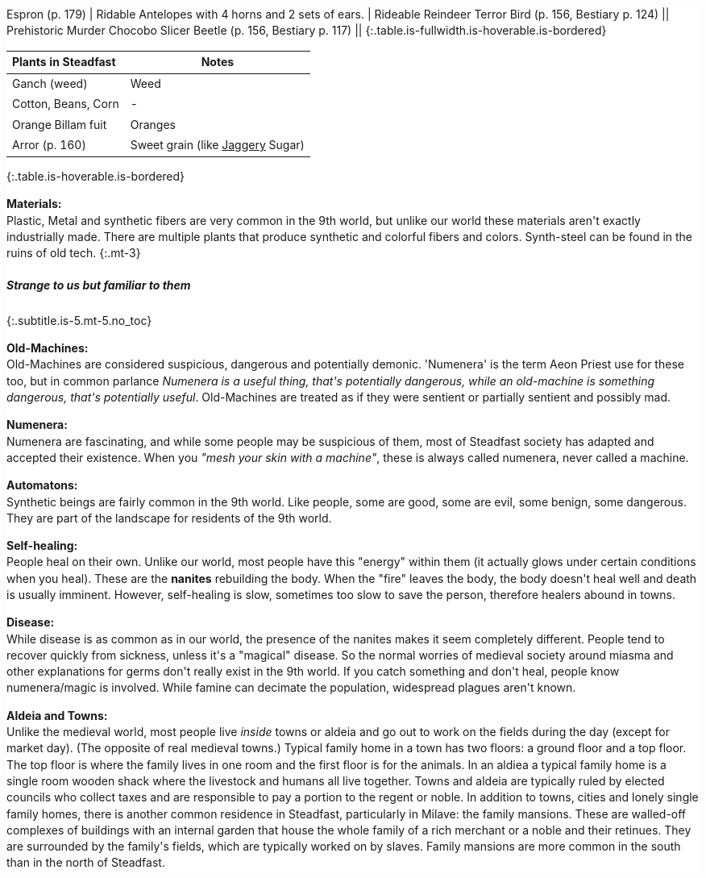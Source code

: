 Espron (p. 179) | Ridable Antelopes with 4 horns and 2 sets of ears. | Rideable Reindeer
Terror Bird (p. 156, Bestiary p. 124)   || Prehistoric Murder Chocobo
Slicer Beetle (p. 156, Bestiary p. 117) ||
{:.table.is-fullwidth.is-hoverable.is-bordered}

Plants in Steadfast | Notes
:--- | ---
Ganch (weed) | Weed
Cotton, Beans, Corn | -
Orange Billam fuit | Oranges
Arror (p. 160) | Sweet grain (like [Jaggery](https://en.wikipedia.org/wiki/Jaggery) Sugar)
{:.table.is-hoverable.is-bordered}

__Materials:__  
Plastic, Metal and synthetic fibers are very common in the 9th world, but unlike our world these materials aren't exactly industrially made. There are multiple plants that produce synthetic and colorful fibers and colors. Synth-steel can be found in the ruins of old tech.
{:.mt-3}

##### Strange to us but familiar to them
{:.subtitle.is-5.mt-5.no_toc}

__Old-Machines:__  
Old-Machines are considered suspicious, dangerous and potentially demonic. 'Numenera' is the term Aeon Priest use for these too, but in common parlance _Numenera is a useful thing, that's potentially dangerous, while an old-machine is something dangerous, that's potentially useful_. Old-Machines are treated as if they were sentient or partially sentient and possibly mad.

__Numenera:__  
Numenera are fascinating, and while some people may be suspicious of them, most of Steadfast society has adapted and accepted their existence. When you _"mesh your skin with a machine"_, these is always called numenera, never called a machine.

__Automatons:__  
Synthetic beings are fairly common in the 9th world. Like people, some are good, some are evil, some benign, some dangerous. They are part of the landscape for residents of the 9th world.

__Self-healing:__  
People heal on their own. Unlike our world, most people have this "energy" within them (it actually glows under certain conditions when you heal). These are the __nanites__ rebuilding the body. When the "fire" leaves the body, the body doesn't heal well and death is usually imminent. However, self-healing is slow, sometimes too slow to save the person, therefore healers abound in towns.

__Disease:__  
While disease is as common as in our world, the presence of the nanites makes it seem completely different. People tend to recover quickly from sickness, unless it's a "magical" disease. So the normal worries of medieval society around miasma and other explanations for germs don't really exist in the 9th world. If you catch something and don't heal, people know numenera/magic is involved. While famine can decimate the population, widespread plagues aren't known.  

__Aldeia and Towns:__  
Unlike the medieval world, most people live _inside_ towns or aldeia and go out to work on the fields during the day (except for market day). (The opposite of real medieval towns.) Typical family home in a town has two floors: a ground floor and a top floor. The top floor is where the family lives in one room and the first floor is for the animals. In an aldiea a typical family home is a single room wooden shack where the livestock and humans all live together. Towns and aldeia are typically ruled by elected councils who collect taxes and are responsible to pay a portion to the regent or noble. In addition to towns, cities and lonely single family homes, there is another common residence in Steadfast, particularly in Milave: the family mansions. These are walled-off complexes of buildings with an internal garden that house the whole family of a rich merchant or a noble and their retinues. They are surrounded by the family's fields, which are typically worked on by slaves. Family mansions are more common in the south than in the north of Steadfast.
